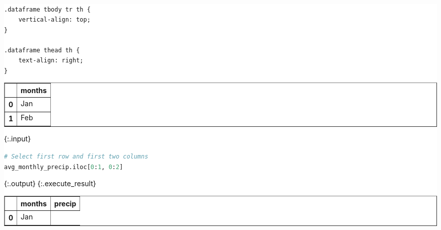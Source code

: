     .dataframe tbody tr th {
        vertical-align: top;
    }

    .dataframe thead th {
        text-align: right;
    }
</style>
<table border="1" class="dataframe">
  <thead>
    <tr style="text-align: right;">
      <th></th>
      <th>months</th>
    </tr>
  </thead>
  <tbody>
    <tr>
      <th>0</th>
      <td>Jan</td>
    </tr>
    <tr>
      <th>1</th>
      <td>Feb</td>
    </tr>
  </tbody>
</table>
</div>





{:.input}
```python
# Select first row and first two columns
avg_monthly_precip.iloc[0:1, 0:2]
```

{:.output}
{:.execute_result}



<div>
<style scoped>
    .dataframe tbody tr th:only-of-type {
        vertical-align: middle;
    }

    .dataframe tbody tr th {
        vertical-align: top;
    }

    .dataframe thead th {
        text-align: right;
    }
</style>
<table border="1" class="dataframe">
  <thead>
    <tr style="text-align: right;">
      <th></th>
      <th>months</th>
      <th>precip</th>
    </tr>
  </thead>
  <tbody>
    <tr>
      <th>0</th>
      <td>Jan</td>